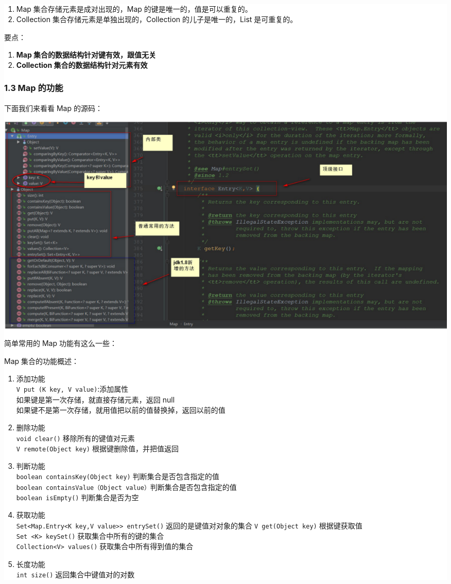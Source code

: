 1. Map 集合存储元素是成对出现的，Map 的键是唯一的，值是可以重复的。
2. Collection 集合存储元素是单独出现的，Collection 的儿子是唯一的，List 是可重复的。

要点：

1. **Map 集合的数据结构针对键有效，跟值无关**
2. **Collection 集合的数据结构针对元素有效**

### 1.3 Map 的功能

下⾯我们来看看 Map 的源码：

![image-20201209175051166](./picture/image-20201209175051166.png)

简单常⽤的 Map 功能有这么⼀些：

Map 集合的功能概述：

1. 添加功能  
   `V put (K key, V value)`:添加属性  
   如果键是第一次存储，就直接存储元素，返回 null  
   如果键不是第一次存储，就用值把以前的值替换掉，返回以前的值

2. 删除功能  
   `void clear()` 移除所有的键值对元素  
   `V remote(Object key)` 根据键删除值，并把值返回
3. 判断功能  
   `boolean containsKey(Object key)` 判断集合是否包含指定的值  
   `boolean containsValue（Object value）`判断集合是否包含指定的值  
   `boolean isEmpty()` 判断集合是否为空

4. 获取功能  
   `Set<Map.Entry<K key,V value>> entrySet()` 返回的是键值对对象的集合 `V get(Object key)` 根据键获取值  
   `Set <K> keySet()` 获取集合中所有的键的集合  
   `Collection<V> values()` 获取集合中所有得到值的集合
5. 长度功能  
   `int size()` 返回集合中键值对的对数
